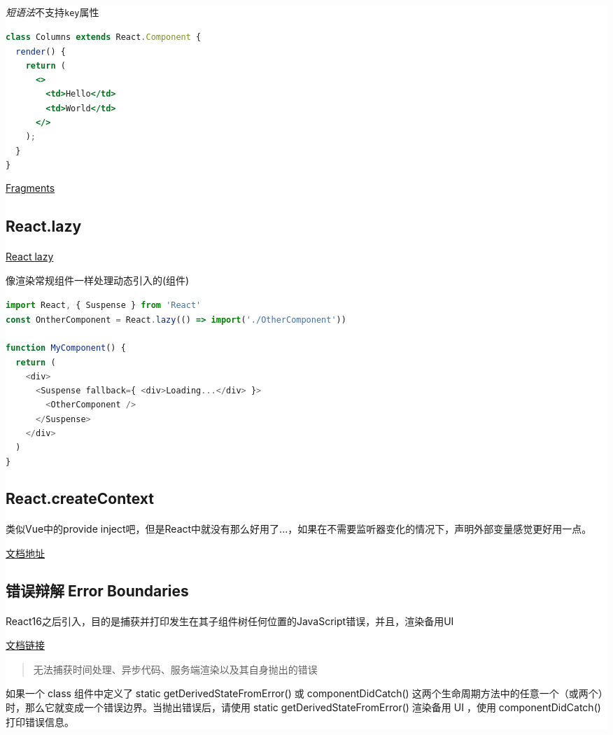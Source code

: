 *短语法*不支持`key`属性

```jsx
class Columns extends React.Component {
  render() {
    return (
      <>
        <td>Hello</td>
        <td>World</td>
      </>
    );
  }
}
```

[Fragments](https://zh-hans.reactjs.org/docs/fragments.html)

## React.lazy

[React lazy](https://zh-hans.reactjs.org/docs/code-splitting.html#reactlazy)

像渲染常规组件一样处理动态引入的(组件)

```ts
import React, { Suspense } from 'React'
const OntherComponent = React.lazy(() => import('./OtherComponent'))

function MyComponent() {
  return (
    <div>
      <Suspense fallback={ <div>Loading...</div> }>
        <OtherComponent />
      </Suspense>
    </div>
  )
}
```

## React.createContext

类似Vue中的provide inject吧，但是React中就没有那么好用了...，如果在不需要监听器变化的情况下，声明外部变量感觉更好用一点。

[文档地址](https://zh-hans.reactjs.org/docs/context.html)

## 错误辩解 Error Boundaries

React16之后引入，目的是捕获并打印发生在其子组件树任何位置的JavaScript错误，并且，渲染备用UI

[文档链接](https://zh-hans.reactjs.org/docs/error-boundaries.html)

> 无法捕获时间处理、异步代码、服务端渲染以及其自身抛出的错误

如果一个 class 组件中定义了 static getDerivedStateFromError() 或 componentDidCatch() 这两个生命周期方法中的任意一个（或两个）时，那么它就变成一个错误边界。当抛出错误后，请使用 static getDerivedStateFromError() 渲染备用 UI ，使用 componentDidCatch() 打印错误信息。

